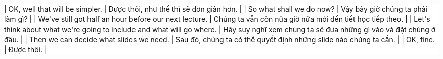 | OK, well that will be simpler.                                                                                                   | Được thôi, như thế thì sẽ đơn giản hơn.                                                                                                   |
| So what shall we do now?                                                                                                         | Vậy bây giờ chúng ta phải làm gì?                                                                                                         |
| We've still got half an hour before our next lecture.                                                                            | Chúng ta vẫn còn nửa giờ nữa mới đến tiết học tiếp theo.                                                                                  |
| Let's think about what we're going to include and what will go where.                                                            | Hãy suy nghĩ xem chúng ta sẽ đưa những gì vào và đặt chúng ở đâu.                                                                         |
| Then we can decide what slides we need.                                                                                          | Sau đó, chúng ta có thể quyết định những slide nào chúng ta cần.                                                                          |
| OK, fine.                                                                                                                        | Được thôi.                                                                                                                                |
